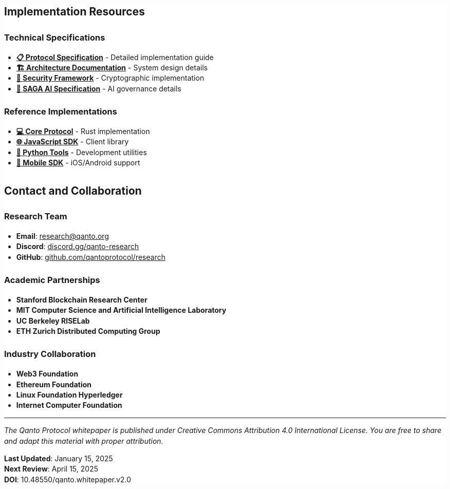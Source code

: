 ## Implementation Resources

### Technical Specifications
- **[📋 Protocol Specification](technical-specification.md)** - Detailed implementation guide
- **[🏗️ Architecture Documentation](dag-architecture.md)** - System design details
- **[🔐 Security Framework](post-quantum-security.md)** - Cryptographic implementation
- **[🤖 SAGA AI Specification](saga-ai-system.md)** - AI governance details

### Reference Implementations
- **[💻 Core Protocol](https://github.com/qantoprotocol/core)** - Rust implementation
- **[🌐 JavaScript SDK](https://github.com/qantoprotocol/js-sdk)** - Client library
- **[🐍 Python Tools](https://github.com/qantoprotocol/python-tools)** - Development utilities
- **[📱 Mobile SDK](https://github.com/qantoprotocol/mobile-sdk)** - iOS/Android support

## Contact and Collaboration

### Research Team
- **Email**: research@qanto.org
- **Discord**: [discord.gg/qanto-research](https://discord.gg/qanto-research)
- **GitHub**: [github.com/qantoprotocol/research](https://github.com/qantoprotocol/research)

### Academic Partnerships
- **Stanford Blockchain Research Center**
- **MIT Computer Science and Artificial Intelligence Laboratory**
- **UC Berkeley RISELab**
- **ETH Zurich Distributed Computing Group**

### Industry Collaboration
- **Web3 Foundation**
- **Ethereum Foundation**
- **Linux Foundation Hyperledger**
- **Internet Computer Foundation**

---

*The Qanto Protocol whitepaper is published under Creative Commons Attribution 4.0 International License. You are free to share and adapt this material with proper attribution.*

**Last Updated**: January 15, 2025  
**Next Review**: April 15, 2025  
**DOI**: 10.48550/qanto.whitepaper.v2.0

